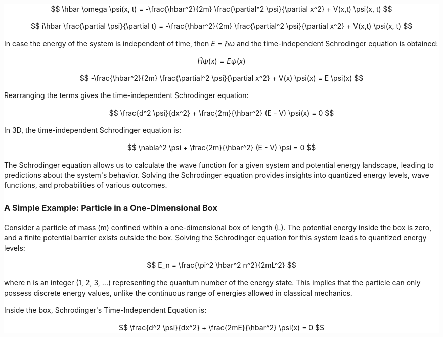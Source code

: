 $$
\hbar \omega \psi(x, t) = -\frac{\hbar^2}{2m} \frac{\partial^2 \psi}{\partial x^2} + V(x,t) \psi(x, t)
$$

$$
i\hbar \frac{\partial \psi}{\partial t} = -\frac{\hbar^2}{2m} \frac{\partial^2 \psi}{\partial x^2} + V(x,t) \psi(x, t)
$$

In case the energy of the system is independent of time, then $E = \hbar \omega$ and the time-independent Schrodinger equation is obtained:

$$
\hat{H} \psi(x) = E \psi(x)
$$

$$
-\frac{\hbar^2}{2m} \frac{\partial^2 \psi}{\partial x^2} + V(x) \psi(x) = E \psi(x)
$$

Rearranging the terms gives the time-independent Schrodinger equation:

$$
\frac{d^2 \psi}{dx^2} + \frac{2m}{\hbar^2} (E - V) \psi(x) = 0
$$

In 3D, the time-independent Schrodinger equation is:

$$
\nabla^2 \psi + \frac{2m}{\hbar^2} (E - V) \psi = 0
$$

The Schrodinger equation allows us to calculate the wave function for a given system and potential energy landscape, leading to predictions about the system's behavior. Solving the Schrodinger equation provides insights into quantized energy levels, wave functions, and probabilities of various outcomes.

### A Simple Example: Particle in a One-Dimensional Box

Consider a particle of mass (m) confined within a one-dimensional box of length (L). The potential energy inside the box is zero, and a finite potential barrier exists outside the box. Solving the Schrodinger equation for this system leads to quantized energy levels:

$$
E_n = \frac{\pi^2 \hbar^2 n^2}{2mL^2}
$$

where n is an integer (1, 2, 3, ...) representing the quantum number of the energy state. This implies that the particle can only possess discrete energy values, unlike the continuous range of energies allowed in classical mechanics.

Inside the box, Schrodinger's Time-Independent Equation is:

$$
\frac{d^2 \psi}{dx^2} + \frac{2mE}{\hbar^2} \psi(x) = 0
$$
